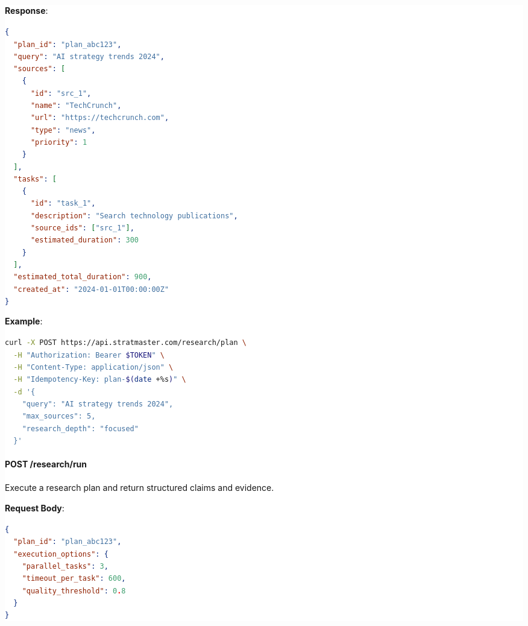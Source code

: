 **Response**:
```json
{
  "plan_id": "plan_abc123",
  "query": "AI strategy trends 2024",
  "sources": [
    {
      "id": "src_1",
      "name": "TechCrunch",
      "url": "https://techcrunch.com",
      "type": "news",
      "priority": 1
    }
  ],
  "tasks": [
    {
      "id": "task_1",
      "description": "Search technology publications",
      "source_ids": ["src_1"],
      "estimated_duration": 300
    }
  ],
  "estimated_total_duration": 900,
  "created_at": "2024-01-01T00:00:00Z"
}
```

**Example**:
```bash
curl -X POST https://api.stratmaster.com/research/plan \
  -H "Authorization: Bearer $TOKEN" \
  -H "Content-Type: application/json" \
  -H "Idempotency-Key: plan-$(date +%s)" \
  -d '{
    "query": "AI strategy trends 2024",
    "max_sources": 5,
    "research_depth": "focused"
  }'
```

#### POST /research/run

Execute a research plan and return structured claims and evidence.

**Request Body**:
```json
{
  "plan_id": "plan_abc123",
  "execution_options": {
    "parallel_tasks": 3,
    "timeout_per_task": 600,
    "quality_threshold": 0.8
  }
}
```
